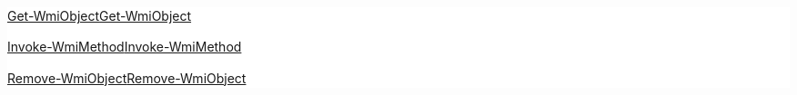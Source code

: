 [<span data-ttu-id="543b3-245">Get-WmiObject</span><span class="sxs-lookup"><span data-stu-id="543b3-245">Get-WmiObject</span></span>](Get-WmiObject.md)

[<span data-ttu-id="543b3-246">Invoke-WmiMethod</span><span class="sxs-lookup"><span data-stu-id="543b3-246">Invoke-WmiMethod</span></span>](Invoke-WmiMethod.md)

[<span data-ttu-id="543b3-247">Remove-WmiObject</span><span class="sxs-lookup"><span data-stu-id="543b3-247">Remove-WmiObject</span></span>](Remove-WmiObject.md)
